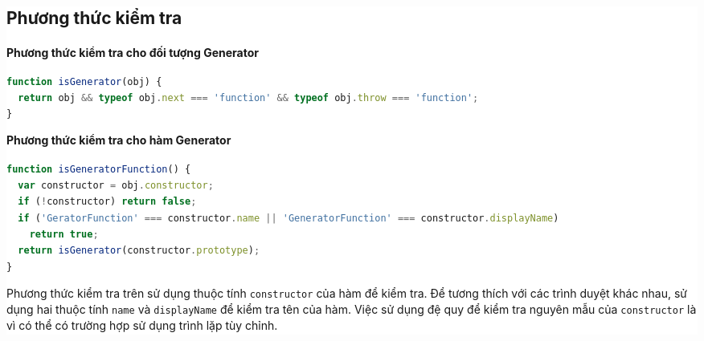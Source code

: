 ## Phương thức kiểm tra

**Phương thức kiểm tra cho đối tượng Generator**

```js
function isGenerator(obj) {
  return obj && typeof obj.next === 'function' && typeof obj.throw === 'function';
}
```

**Phương thức kiểm tra cho hàm Generator**

```js
function isGeneratorFunction() {
  var constructor = obj.constructor;
  if (!constructor) return false;
  if ('GeratorFunction' === constructor.name || 'GeneratorFunction' === constructor.displayName)
    return true;
  return isGenerator(constructor.prototype);
}
```

Phương thức kiểm tra trên sử dụng thuộc tính `constructor` của hàm để kiểm tra. Để tương thích với các trình duyệt khác nhau, sử dụng hai thuộc tính `name` và `displayName` để kiểm tra tên của hàm. Việc sử dụng đệ quy để kiểm tra nguyên mẫu của `constructor` là vì có thể có trường hợp sử dụng trình lặp tùy chỉnh.
